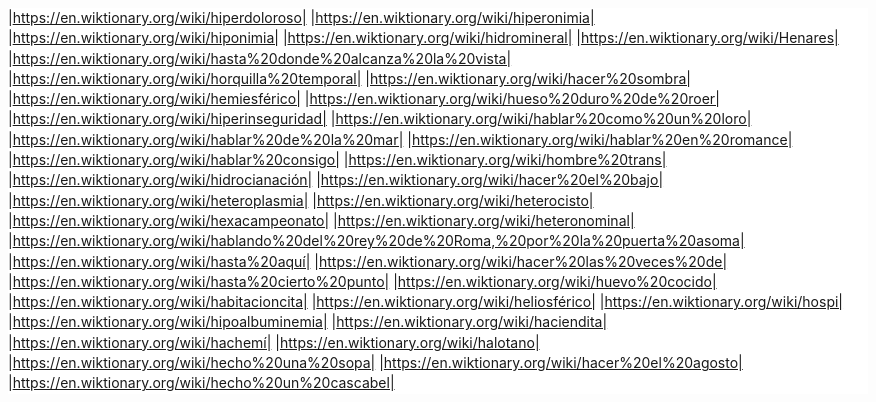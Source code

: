 |https://en.wiktionary.org/wiki/hiperdoloroso|
|https://en.wiktionary.org/wiki/hiperonimia|
|https://en.wiktionary.org/wiki/hiponimia|
|https://en.wiktionary.org/wiki/hidromineral|
|https://en.wiktionary.org/wiki/Henares|
|https://en.wiktionary.org/wiki/hasta%20donde%20alcanza%20la%20vista|
|https://en.wiktionary.org/wiki/horquilla%20temporal|
|https://en.wiktionary.org/wiki/hacer%20sombra|
|https://en.wiktionary.org/wiki/hemiesférico|
|https://en.wiktionary.org/wiki/hueso%20duro%20de%20roer|
|https://en.wiktionary.org/wiki/hiperinseguridad|
|https://en.wiktionary.org/wiki/hablar%20como%20un%20loro|
|https://en.wiktionary.org/wiki/hablar%20de%20la%20mar|
|https://en.wiktionary.org/wiki/hablar%20en%20romance|
|https://en.wiktionary.org/wiki/hablar%20consigo|
|https://en.wiktionary.org/wiki/hombre%20trans|
|https://en.wiktionary.org/wiki/hidrocianación|
|https://en.wiktionary.org/wiki/hacer%20el%20bajo|
|https://en.wiktionary.org/wiki/heteroplasmia|
|https://en.wiktionary.org/wiki/heterocisto|
|https://en.wiktionary.org/wiki/hexacampeonato|
|https://en.wiktionary.org/wiki/heteronominal|
|https://en.wiktionary.org/wiki/hablando%20del%20rey%20de%20Roma,%20por%20la%20puerta%20asoma|
|https://en.wiktionary.org/wiki/hasta%20aquí|
|https://en.wiktionary.org/wiki/hacer%20las%20veces%20de|
|https://en.wiktionary.org/wiki/hasta%20cierto%20punto|
|https://en.wiktionary.org/wiki/huevo%20cocido|
|https://en.wiktionary.org/wiki/habitacioncita|
|https://en.wiktionary.org/wiki/heliosférico|
|https://en.wiktionary.org/wiki/hospi|
|https://en.wiktionary.org/wiki/hipoalbuminemia|
|https://en.wiktionary.org/wiki/haciendita|
|https://en.wiktionary.org/wiki/hachemí|
|https://en.wiktionary.org/wiki/halotano|
|https://en.wiktionary.org/wiki/hecho%20una%20sopa|
|https://en.wiktionary.org/wiki/hacer%20el%20agosto|
|https://en.wiktionary.org/wiki/hecho%20un%20cascabel|